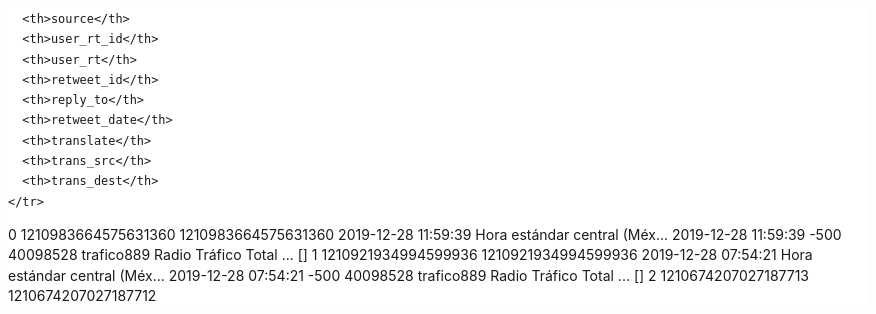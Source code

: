       <th>source</th>
      <th>user_rt_id</th>
      <th>user_rt</th>
      <th>retweet_id</th>
      <th>reply_to</th>
      <th>retweet_date</th>
      <th>translate</th>
      <th>trans_src</th>
      <th>trans_dest</th>
    </tr>
  </thead>
  <tbody>
    <tr>
      <th>0</th>
      <td>1210983664575631360</td>
      <td>1210983664575631360</td>
      <td>2019-12-28 11:59:39 Hora estándar central (Méx...</td>
      <td>2019-12-28</td>
      <td>11:59:39</td>
      <td>-500</td>
      <td>40098528</td>
      <td>trafico889</td>
      <td>Radio Tráfico Total</td>
      <td></td>
      <td>...</td>
      <td></td>
      <td></td>
      <td></td>
      <td></td>
      <td></td>
      <td>[]</td>
      <td></td>
      <td></td>
      <td></td>
      <td></td>
    </tr>
    <tr>
      <th>1</th>
      <td>1210921934994599936</td>
      <td>1210921934994599936</td>
      <td>2019-12-28 07:54:21 Hora estándar central (Méx...</td>
      <td>2019-12-28</td>
      <td>07:54:21</td>
      <td>-500</td>
      <td>40098528</td>
      <td>trafico889</td>
      <td>Radio Tráfico Total</td>
      <td></td>
      <td>...</td>
      <td></td>
      <td></td>
      <td></td>
      <td></td>
      <td></td>
      <td>[]</td>
      <td></td>
      <td></td>
      <td></td>
      <td></td>
    </tr>
    <tr>
      <th>2</th>
      <td>1210674207027187713</td>
      <td>1210674207027187712</td>